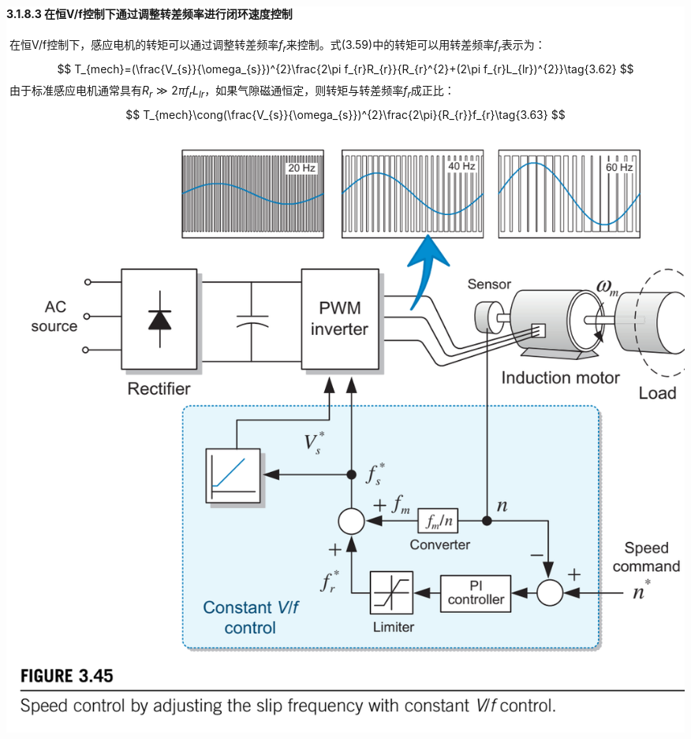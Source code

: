 #### 3.1.8.3 在恒V/f控制下通过调整转差频率进行闭环速度控制 

​	在恒V/f控制下，感应电机的转矩可以通过调整转差频率$f_{r}$来控制。式(3.59)中的转矩可以用转差频率$f_{r}$表示为： 
$$
T_{mech}=(\frac{V_{s}}{\omega_{s}})^{2}\frac{2\pi f_{r}R_{r}}{R_{r}^{2}+(2\pi f_{r}L_{lr})^{2}}\tag{3.62}
$$
​	由于标准感应电机通常具有$R_{r}\gg2\pi f_{r}L_{lr}$，如果气隙磁通恒定，则转矩与转差频率$f_{r}$成正比： 
$$
T_{mech}\cong(\frac{V_{s}}{\omega_{s}})^{2}\frac{2\pi}{R_{r}}f_{r}\tag{3.63}
$$
![image-20241125105135288](assets/image-20241125105135288.png)
